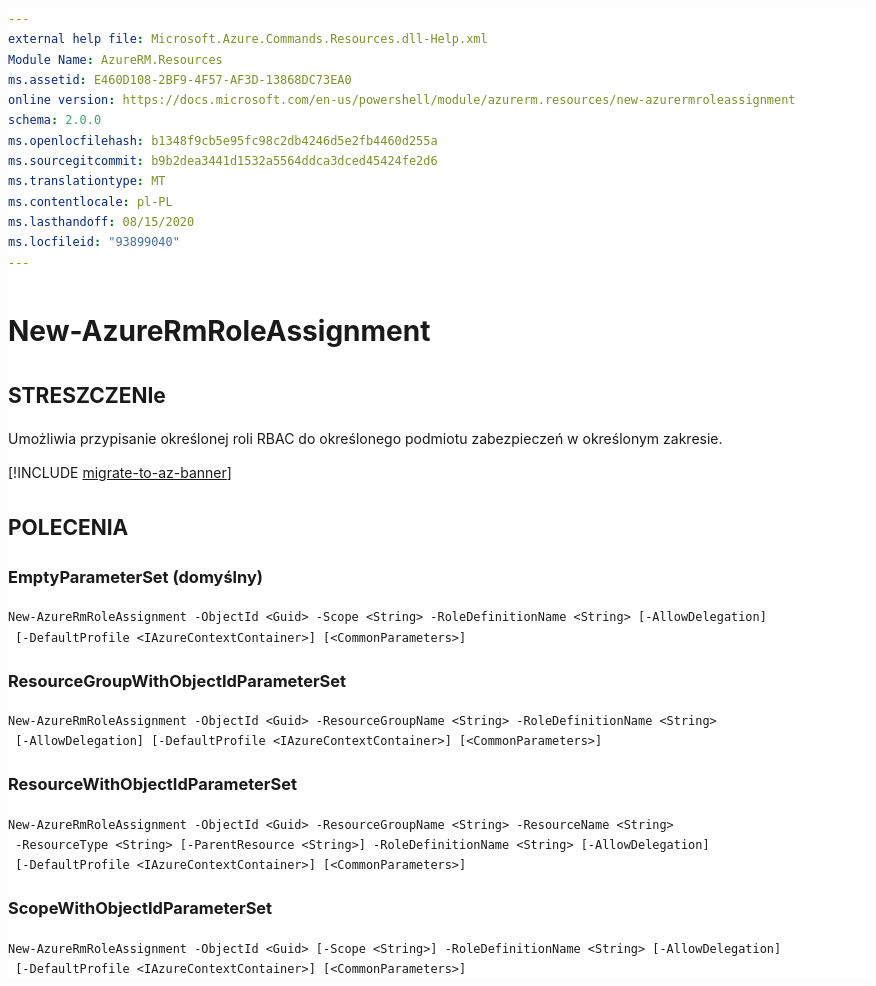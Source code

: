 ```yaml
---
external help file: Microsoft.Azure.Commands.Resources.dll-Help.xml
Module Name: AzureRM.Resources
ms.assetid: E460D108-2BF9-4F57-AF3D-13868DC73EA0
online version: https://docs.microsoft.com/en-us/powershell/module/azurerm.resources/new-azurermroleassignment
schema: 2.0.0
ms.openlocfilehash: b1348f9cb5e95fc98c2db4246d5e2fb4460d255a
ms.sourcegitcommit: b9b2dea3441d1532a5564ddca3dced45424fe2d6
ms.translationtype: MT
ms.contentlocale: pl-PL
ms.lasthandoff: 08/15/2020
ms.locfileid: "93899040"
---
```

# New-AzureRmRoleAssignment

## STRESZCZENIe
Umożliwia przypisanie określonej roli RBAC do określonego podmiotu zabezpieczeń w określonym zakresie.

[!INCLUDE [migrate-to-az-banner](../../includes/migrate-to-az-banner.md)]

## POLECENIA

### EmptyParameterSet (domyślny)
```
New-AzureRmRoleAssignment -ObjectId <Guid> -Scope <String> -RoleDefinitionName <String> [-AllowDelegation]
 [-DefaultProfile <IAzureContextContainer>] [<CommonParameters>]
```

### ResourceGroupWithObjectIdParameterSet
```
New-AzureRmRoleAssignment -ObjectId <Guid> -ResourceGroupName <String> -RoleDefinitionName <String>
 [-AllowDelegation] [-DefaultProfile <IAzureContextContainer>] [<CommonParameters>]
```

### ResourceWithObjectIdParameterSet
```
New-AzureRmRoleAssignment -ObjectId <Guid> -ResourceGroupName <String> -ResourceName <String>
 -ResourceType <String> [-ParentResource <String>] -RoleDefinitionName <String> [-AllowDelegation]
 [-DefaultProfile <IAzureContextContainer>] [<CommonParameters>]
```

### ScopeWithObjectIdParameterSet
```
New-AzureRmRoleAssignment -ObjectId <Guid> [-Scope <String>] -RoleDefinitionName <String> [-AllowDelegation]
 [-DefaultProfile <IAzureContextContainer>] [<CommonParameters>]
```
